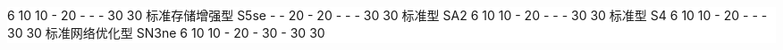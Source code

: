 <td >6</td>
<td >10</td>
<td >10</td>
<td >-</td>
<td >20</td>
<td >-</td>
<td >-</td>
<td >-</td>
<td >30</td>
<td >30</td>
</tr>
<tr >
<th style = "text-align:center;">标准存储增强型 S5se</th>
<td >-</td>
<td >-</td>
<td >20</td>
<td >-</td>
<td >20</td>
<td >-</td>
<td >-</td>
<td >-</td>
<td >30</td>
<td >30</td>
</tr>
<tr >
<th style = "text-align:center;">标准型 SA2</th>
<td >6</td>
<td >10</td>
<td >10</td>
<td >-</td>
<td >20</td>
<td >-</td>
<td >-</td>
<td >-</td>
<td >30</td>
<td >30</td>
</tr>
<tr >
<th style = "text-align:center;">标准型 S4</th>
<td >6</td>
<td >10</td>
<td >10</td>
<td >-</td>
<td >20</td>
<td >-</td>
<td >-</td>
<td >-</td>
<td >30</td>
<td >30</td>
</tr>
<tr>
<th style = "text-align:center;">标准网络优化型 SN3ne</th>
<td >6</td>
<td >10</td>
<td >10</td>
<td >-</td>
<td >20</td>
<td >-</td>
<td >30</td>
<td >-</td>
<td >30</td>
<td >30</td>
</tr>
<tr >
